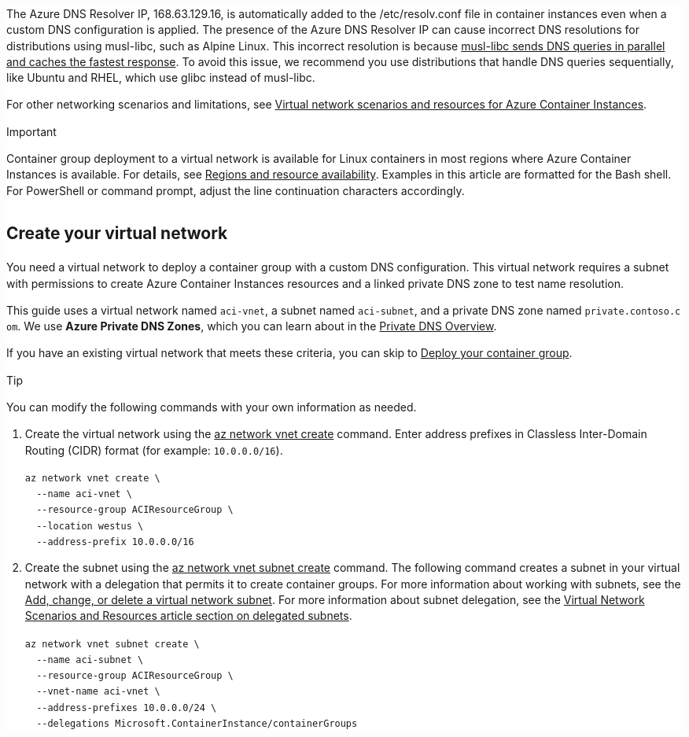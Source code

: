 The Azure DNS Resolver IP, 168.63.129.16, is automatically added to the /etc/resolv.conf file in container instances even when a custom DNS configuration is applied. The presence of the Azure DNS Resolver IP can cause incorrect DNS resolutions for distributions using musl-libc, such as Alpine Linux. This incorrect resolution is because [musl-libc sends DNS queries in parallel and caches the fastest response](https://wiki.musl-libc.org/functional-differences-from-glibc#Name-Resolver/DNS). To avoid this issue, we recommend you use distributions that handle DNS queries sequentially, like Ubuntu and RHEL, which use glibc instead of musl-libc.

For other networking scenarios and limitations, see [Virtual network scenarios and resources for Azure Container Instances](container-instances-virtual-network-concepts.md).

> [!IMPORTANT]
> Container group deployment to a virtual network is available for Linux containers in most regions where Azure Container Instances is available. For details, see [Regions and resource availability](container-instances-region-availability.md).
Examples in this article are formatted for the Bash shell. For PowerShell or command prompt, adjust the line continuation characters accordingly.

## Create your virtual network

You need a virtual network to deploy a container group with a custom DNS configuration. This virtual network requires a subnet with permissions to create Azure Container Instances resources and a linked private DNS zone to test name resolution.

This guide uses a virtual network named `aci-vnet`, a subnet named `aci-subnet`, and a private DNS zone named `private.contoso.com`. We use **Azure Private DNS Zones**, which you can learn about in the [Private DNS Overview](/azure/dns/private-dns-overview).

If you have an existing virtual network that meets these criteria, you can skip to [Deploy your container group](#deploy-your-container-group).

> [!TIP]
> You can modify the following commands with your own information as needed.

1. Create the virtual network using the [az network vnet create][az-network-vnet-create] command. Enter address prefixes in Classless Inter-Domain Routing (CIDR) format (for example: `10.0.0.0/16`).

   ```azurecli-interactive
   az network vnet create \
     --name aci-vnet \
     --resource-group ACIResourceGroup \
     --location westus \
     --address-prefix 10.0.0.0/16
   ```

1. Create the subnet using the [az network vnet subnet create][az-network-vnet-subnet-create] command. The following command creates a subnet in your virtual network with a delegation that permits it to create container groups. For more information about working with subnets, see the [Add, change, or delete a virtual network subnet](/azure/virtual-network/virtual-network-manage-subnet). For more information about subnet delegation, see the [Virtual Network Scenarios and Resources article section on delegated subnets](container-instances-virtual-network-concepts.md#subnet-delegated).

   ```azurecli-interactive
   az network vnet subnet create \
     --name aci-subnet \
     --resource-group ACIResourceGroup \
     --vnet-name aci-vnet \
     --address-prefixes 10.0.0.0/24 \
     --delegations Microsoft.ContainerInstance/containerGroups
   ```


[az-network-vnet-create]: /cli/azure/network/vnet#az-network-vnet-create
[az-network-vnet-subnet-create]: /cli/azure/network/vnet/subnet#az-network-vnet-subnet-create
[az-network-private-dns-zone-create]: /cli/azure/network/private-dns/zone#az-network-private-dns-zone-create
[az-network-private-dns-link-vnet-create]: /cli/azure/network/private-dns/link/vnet#az-network-private-dns-link-vnet-create
[az-container-create]: /cli/azure/container#az-container-create
[az-container-show]: /cli/azure/container#az-container-show
[az-container-exec]: /cli/azure/container#az-container-exec
[az-container-delete]: /cli/azure/container#az-container-delete
[az-network-vnet-delete]: /cli/azure/network/vnet#az-network-vnet-delete
[az-group-delete]: /cli/azure/group#az-group-create
[cloud-shell-bash]: /azure/cloud-shell/overview